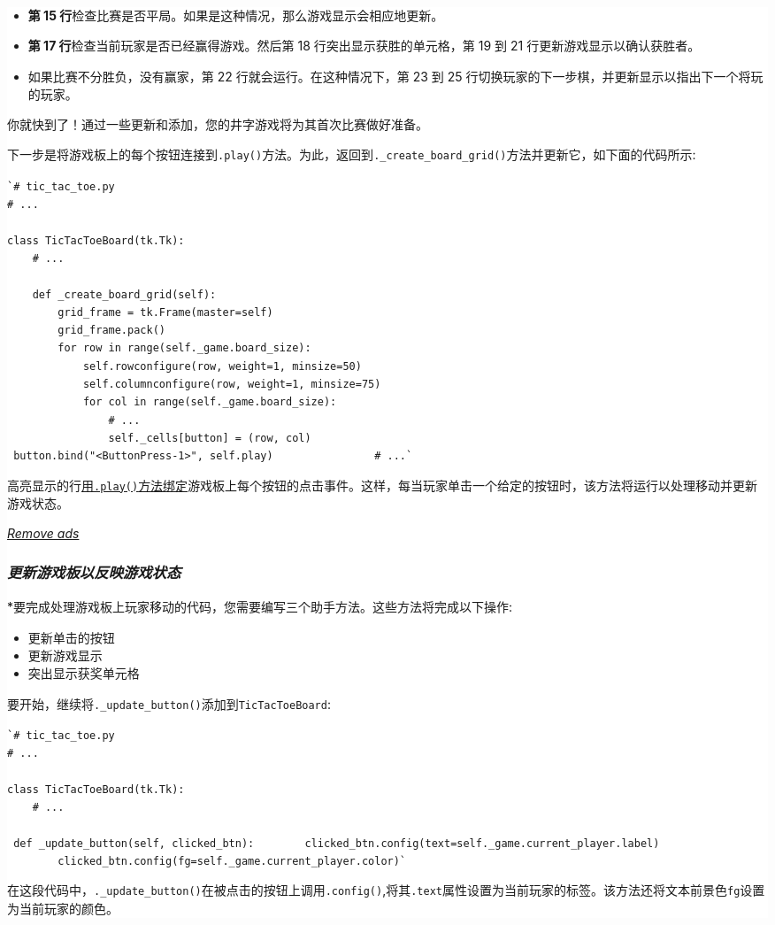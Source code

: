 *   **第 15 行**检查比赛是否平局。如果是这种情况，那么游戏显示会相应地更新。

*   **第 17 行**检查当前玩家是否已经赢得游戏。然后第 18 行突出显示获胜的单元格，第 19 到 21 行更新游戏显示以确认获胜者。

*   如果比赛不分胜负，没有赢家，第 22 行就会运行。在这种情况下，第 23 到 25 行切换玩家的下一步棋，并更新显示以指出下一个将玩的玩家。

你就快到了！通过一些更新和添加，您的井字游戏将为其首次比赛做好准备。

下一步是将游戏板上的每个按钮连接到`.play()`方法。为此，返回到`._create_board_grid()`方法并更新它，如下面的代码所示:

```
`# tic_tac_toe.py
# ...

class TicTacToeBoard(tk.Tk):
    # ...

    def _create_board_grid(self):
        grid_frame = tk.Frame(master=self)
        grid_frame.pack()
        for row in range(self._game.board_size):
            self.rowconfigure(row, weight=1, minsize=50)
            self.columnconfigure(row, weight=1, minsize=75)
            for col in range(self._game.board_size):
                # ...
                self._cells[button] = (row, col)
 button.bind("<ButtonPress-1>", self.play)                # ...` 
```

高亮显示的行[用`.play()`方法绑定](https://realpython.com/python-gui-tkinter/#using-bind)游戏板上每个按钮的点击事件。这样，每当玩家单击一个给定的按钮时，该方法将运行以处理移动并更新游戏状态。

[*Remove ads*](/account/join/)

### *更新游戏板以反映游戏状态*

 *要完成处理游戏板上玩家移动的代码，您需要编写三个助手方法。这些方法将完成以下操作:

*   更新单击的按钮
*   更新游戏显示
*   突出显示获奖单元格

要开始，继续将`._update_button()`添加到`TicTacToeBoard`:

```
`# tic_tac_toe.py
# ...

class TicTacToeBoard(tk.Tk):
    # ...

 def _update_button(self, clicked_btn):        clicked_btn.config(text=self._game.current_player.label)
        clicked_btn.config(fg=self._game.current_player.color)` 
```

在这段代码中，`._update_button()`在被点击的按钮上调用`.config()`,将其`.text`属性设置为当前玩家的标签。该方法还将文本前景色`fg`设置为当前玩家的颜色。
